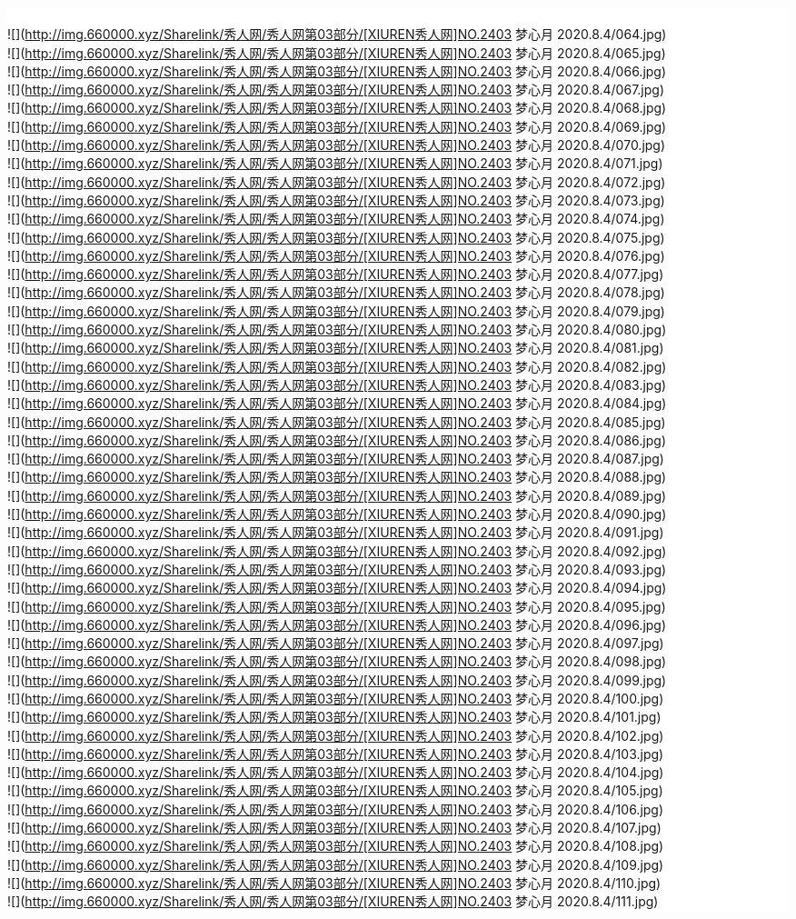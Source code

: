 <br>![](http://img.660000.xyz/Sharelink/秀人网/秀人网第03部分/[XIUREN秀人网]NO.2403 梦心月 2020.8.4/064.jpg) <br>![](http://img.660000.xyz/Sharelink/秀人网/秀人网第03部分/[XIUREN秀人网]NO.2403 梦心月 2020.8.4/065.jpg) <br>![](http://img.660000.xyz/Sharelink/秀人网/秀人网第03部分/[XIUREN秀人网]NO.2403 梦心月 2020.8.4/066.jpg) <br>![](http://img.660000.xyz/Sharelink/秀人网/秀人网第03部分/[XIUREN秀人网]NO.2403 梦心月 2020.8.4/067.jpg) <br>![](http://img.660000.xyz/Sharelink/秀人网/秀人网第03部分/[XIUREN秀人网]NO.2403 梦心月 2020.8.4/068.jpg) <br>![](http://img.660000.xyz/Sharelink/秀人网/秀人网第03部分/[XIUREN秀人网]NO.2403 梦心月 2020.8.4/069.jpg) <br>![](http://img.660000.xyz/Sharelink/秀人网/秀人网第03部分/[XIUREN秀人网]NO.2403 梦心月 2020.8.4/070.jpg) <br>![](http://img.660000.xyz/Sharelink/秀人网/秀人网第03部分/[XIUREN秀人网]NO.2403 梦心月 2020.8.4/071.jpg) <br>![](http://img.660000.xyz/Sharelink/秀人网/秀人网第03部分/[XIUREN秀人网]NO.2403 梦心月 2020.8.4/072.jpg) <br>![](http://img.660000.xyz/Sharelink/秀人网/秀人网第03部分/[XIUREN秀人网]NO.2403 梦心月 2020.8.4/073.jpg) <br>![](http://img.660000.xyz/Sharelink/秀人网/秀人网第03部分/[XIUREN秀人网]NO.2403 梦心月 2020.8.4/074.jpg) <br>![](http://img.660000.xyz/Sharelink/秀人网/秀人网第03部分/[XIUREN秀人网]NO.2403 梦心月 2020.8.4/075.jpg) <br>![](http://img.660000.xyz/Sharelink/秀人网/秀人网第03部分/[XIUREN秀人网]NO.2403 梦心月 2020.8.4/076.jpg) <br>![](http://img.660000.xyz/Sharelink/秀人网/秀人网第03部分/[XIUREN秀人网]NO.2403 梦心月 2020.8.4/077.jpg) <br>![](http://img.660000.xyz/Sharelink/秀人网/秀人网第03部分/[XIUREN秀人网]NO.2403 梦心月 2020.8.4/078.jpg) <br>![](http://img.660000.xyz/Sharelink/秀人网/秀人网第03部分/[XIUREN秀人网]NO.2403 梦心月 2020.8.4/079.jpg) <br>![](http://img.660000.xyz/Sharelink/秀人网/秀人网第03部分/[XIUREN秀人网]NO.2403 梦心月 2020.8.4/080.jpg) <br>![](http://img.660000.xyz/Sharelink/秀人网/秀人网第03部分/[XIUREN秀人网]NO.2403 梦心月 2020.8.4/081.jpg) <br>![](http://img.660000.xyz/Sharelink/秀人网/秀人网第03部分/[XIUREN秀人网]NO.2403 梦心月 2020.8.4/082.jpg) <br>![](http://img.660000.xyz/Sharelink/秀人网/秀人网第03部分/[XIUREN秀人网]NO.2403 梦心月 2020.8.4/083.jpg) <br>![](http://img.660000.xyz/Sharelink/秀人网/秀人网第03部分/[XIUREN秀人网]NO.2403 梦心月 2020.8.4/084.jpg) <br>![](http://img.660000.xyz/Sharelink/秀人网/秀人网第03部分/[XIUREN秀人网]NO.2403 梦心月 2020.8.4/085.jpg) <br>![](http://img.660000.xyz/Sharelink/秀人网/秀人网第03部分/[XIUREN秀人网]NO.2403 梦心月 2020.8.4/086.jpg) <br>![](http://img.660000.xyz/Sharelink/秀人网/秀人网第03部分/[XIUREN秀人网]NO.2403 梦心月 2020.8.4/087.jpg) <br>![](http://img.660000.xyz/Sharelink/秀人网/秀人网第03部分/[XIUREN秀人网]NO.2403 梦心月 2020.8.4/088.jpg) <br>![](http://img.660000.xyz/Sharelink/秀人网/秀人网第03部分/[XIUREN秀人网]NO.2403 梦心月 2020.8.4/089.jpg) <br>![](http://img.660000.xyz/Sharelink/秀人网/秀人网第03部分/[XIUREN秀人网]NO.2403 梦心月 2020.8.4/090.jpg) <br>![](http://img.660000.xyz/Sharelink/秀人网/秀人网第03部分/[XIUREN秀人网]NO.2403 梦心月 2020.8.4/091.jpg) <br>![](http://img.660000.xyz/Sharelink/秀人网/秀人网第03部分/[XIUREN秀人网]NO.2403 梦心月 2020.8.4/092.jpg) <br>![](http://img.660000.xyz/Sharelink/秀人网/秀人网第03部分/[XIUREN秀人网]NO.2403 梦心月 2020.8.4/093.jpg) <br>![](http://img.660000.xyz/Sharelink/秀人网/秀人网第03部分/[XIUREN秀人网]NO.2403 梦心月 2020.8.4/094.jpg) <br>![](http://img.660000.xyz/Sharelink/秀人网/秀人网第03部分/[XIUREN秀人网]NO.2403 梦心月 2020.8.4/095.jpg) <br>![](http://img.660000.xyz/Sharelink/秀人网/秀人网第03部分/[XIUREN秀人网]NO.2403 梦心月 2020.8.4/096.jpg) <br>![](http://img.660000.xyz/Sharelink/秀人网/秀人网第03部分/[XIUREN秀人网]NO.2403 梦心月 2020.8.4/097.jpg) <br>![](http://img.660000.xyz/Sharelink/秀人网/秀人网第03部分/[XIUREN秀人网]NO.2403 梦心月 2020.8.4/098.jpg) <br>![](http://img.660000.xyz/Sharelink/秀人网/秀人网第03部分/[XIUREN秀人网]NO.2403 梦心月 2020.8.4/099.jpg) <br>![](http://img.660000.xyz/Sharelink/秀人网/秀人网第03部分/[XIUREN秀人网]NO.2403 梦心月 2020.8.4/100.jpg) <br>![](http://img.660000.xyz/Sharelink/秀人网/秀人网第03部分/[XIUREN秀人网]NO.2403 梦心月 2020.8.4/101.jpg) <br>![](http://img.660000.xyz/Sharelink/秀人网/秀人网第03部分/[XIUREN秀人网]NO.2403 梦心月 2020.8.4/102.jpg) <br>![](http://img.660000.xyz/Sharelink/秀人网/秀人网第03部分/[XIUREN秀人网]NO.2403 梦心月 2020.8.4/103.jpg) <br>![](http://img.660000.xyz/Sharelink/秀人网/秀人网第03部分/[XIUREN秀人网]NO.2403 梦心月 2020.8.4/104.jpg) <br>![](http://img.660000.xyz/Sharelink/秀人网/秀人网第03部分/[XIUREN秀人网]NO.2403 梦心月 2020.8.4/105.jpg) <br>![](http://img.660000.xyz/Sharelink/秀人网/秀人网第03部分/[XIUREN秀人网]NO.2403 梦心月 2020.8.4/106.jpg) <br>![](http://img.660000.xyz/Sharelink/秀人网/秀人网第03部分/[XIUREN秀人网]NO.2403 梦心月 2020.8.4/107.jpg) <br>![](http://img.660000.xyz/Sharelink/秀人网/秀人网第03部分/[XIUREN秀人网]NO.2403 梦心月 2020.8.4/108.jpg) <br>![](http://img.660000.xyz/Sharelink/秀人网/秀人网第03部分/[XIUREN秀人网]NO.2403 梦心月 2020.8.4/109.jpg) <br>![](http://img.660000.xyz/Sharelink/秀人网/秀人网第03部分/[XIUREN秀人网]NO.2403 梦心月 2020.8.4/110.jpg) <br>![](http://img.660000.xyz/Sharelink/秀人网/秀人网第03部分/[XIUREN秀人网]NO.2403 梦心月 2020.8.4/111.jpg) <br>